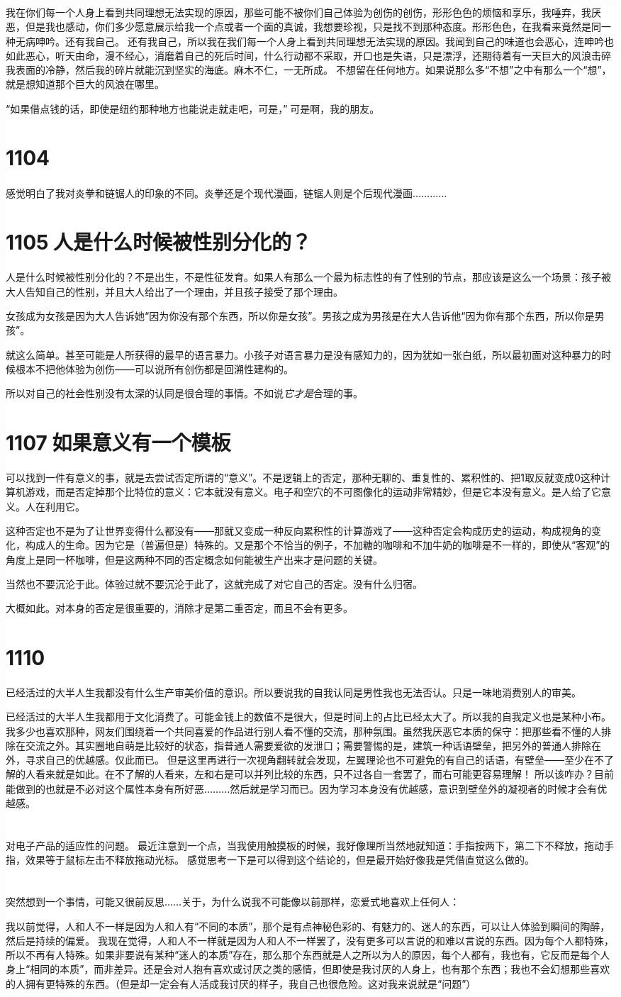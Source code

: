 我在你们每一个人身上看到共同理想无法实现的原因，那些可能不被你们自己体验为创伤的创伤，形形色色的烦恼和享乐，我唾弃，我厌恶，但是我也感动，你们多少愿意展示给我一个点或者一个面的真诚，我想要珍视，只是找不到那种态度。形形色色，在我看来竟然是同一种无病呻吟。还有我自己。
还有我自己，所以我在我们每一个人身上看到共同理想无法实现的原因。我闻到自己的味道也会恶心，连呻吟也如此恶心，听天由命，漫不经心，消磨着自己的死后时间，什么行动都不采取，开口也是失语，只是漂浮，还期待着有一天巨大的风浪击碎我表面的冷静，然后我的碎片就能沉到坚实的海底。麻木不仁，一无所成。
不想留在任何地方。如果说那么多“不想”之中有那么一个“想”，就是想知道那个巨大的风浪在哪里。

“如果借点钱的话，即使是纽约那种地方也能说走就走吧，可是，”
可是啊，我的朋友。


# 1104
感觉明白了我对炎拳和链锯人的印象的不同。炎拳还是个现代漫画，链锯人则是个后现代漫画…………


# 1105 人是什么时候被性别分化的？
人是什么时候被性别分化的？不是出生，不是性征发育。如果人有那么一个最为标志性的有了性别的节点，那应该是这么一个场景：孩子被大人告知自己的性别，并且大人给出了一个理由，并且孩子接受了那个理由。

女孩成为女孩是因为大人告诉她“因为你没有那个东西，所以你是女孩”。男孩之成为男孩是在大人告诉他“因为你有那个东西，所以你是男孩”。

就这么简单。甚至可能是人所获得的最早的语言暴力。小孩子对语言暴力是没有感知力的，因为犹如一张白纸，所以最初面对这种暴力的时候根本不把他体验为创伤——可以说所有创伤都是回溯性建构的。

所以对自己的社会性别没有太深的认同是很合理的事情。不如说*它才是*合理的事。


# 1107 如果意义有一个模板
可以找到一件有意义的事，就是去尝试否定所谓的“意义”。不是逻辑上的否定，那种无聊的、重复性的、累积性的、把1取反就变成0这种计算机游戏，而是否定掉那个比特位的意义：它本就没有意义。电子和空穴的不可图像化的运动非常精妙，但是它本没有意义。是人给了它意义。人在利用它。

这种否定也不是为了让世界变得什么都没有——那就又变成一种反向累积性的计算游戏了——这种否定会构成历史的运动，构成视角的变化，构成人的生命。因为它是（普遍但是）特殊的。又是那个不恰当的例子，不加糖的咖啡和不加牛奶的咖啡是不一样的，即使从“客观”的角度上是同一杯咖啡，但是这两种不同的否定概念如何能被生产出来才是问题的关键。

当然也不要沉沦于此。体验过就不要沉沦于此了，这就完成了对它自己的否定。没有什么归宿。

大概如此。对本身的否定是很重要的，消除才是第二重否定，而且不会有更多。


# 1110
已经活过的大半人生我都没有什么生产审美价值的意识。所以要说我的自我认同是男性我也无法否认。只是一味地消费别人的审美。

已经活过的大半人生我都用于文化消费了。可能金钱上的数值不是很大，但是时间上的占比已经太大了。所以我的自我定义也是某种小布。我多少也喜欢那种，网友们围绕着一个共同喜爱的作品进行别人看不懂的交流，那种氛围。虽然我厌恶它本质的保守：把那些看不懂的人排除在交流之外。其实圈地自萌是比较好的状态，指普通人需要爱欲的发泄口；需要警惕的是，建筑一种话语壁垒，把另外的普通人排除在外，寻求自己的优越感。仅此而已。
但是这里再进行一次视角翻转就会发现，左翼理论也不可避免的有自己的话语，有壁垒——至少在不了解的人看来就是如此。在不了解的人看来，左和右是可以并列比较的东西，只不过各自一套罢了，而右可能更容易理解！
所以该咋办？目前能做到的也就是不必对这个属性本身有所好恶………然后就是学习而已。因为学习本身没有优越感，意识到壁垒外的凝视者的时候才会有优越感。


# 
对电子产品的适应性的问题。
最近注意到一个点，当我使用触摸板的时候，我好像理所当然地就知道：手指按两下，第二下不释放，拖动手指，效果等于鼠标左击不释放拖动光标。
感觉思考一下是可以得到这个结论的，但是最开始好像我是凭借直觉这么做的。

# 
突然想到一个事情，可能又很前反思……关于，为什么说我不可能像以前那样，恋爱式地喜欢上任何人：

我以前觉得，人和人不一样是因为人和人有“不同的本质”，那个是有点神秘色彩的、有魅力的、迷人的东西，可以让人体验到瞬间的陶醉，然后是持续的偏爱。
我现在觉得，人和人不一样就是因为人和人不一样罢了，没有更多可以言说的和难以言说的东西。因为每个人都特殊，所以不再有人特殊。如果非要说有某种“迷人的本质”存在，那么那个东西就是人之所以为人的原因，每个人都有，我也有，它反而是每个人身上“相同的本质”，而非差异。还是会对人抱有喜欢或讨厌之类的感情，但即使是我讨厌的人身上，也有那个东西；我也不会幻想那些喜欢的人拥有更特殊的东西。（但是却一定会有人活成我讨厌的样子，我自己也很危险。这对我来说就是“问题”）
